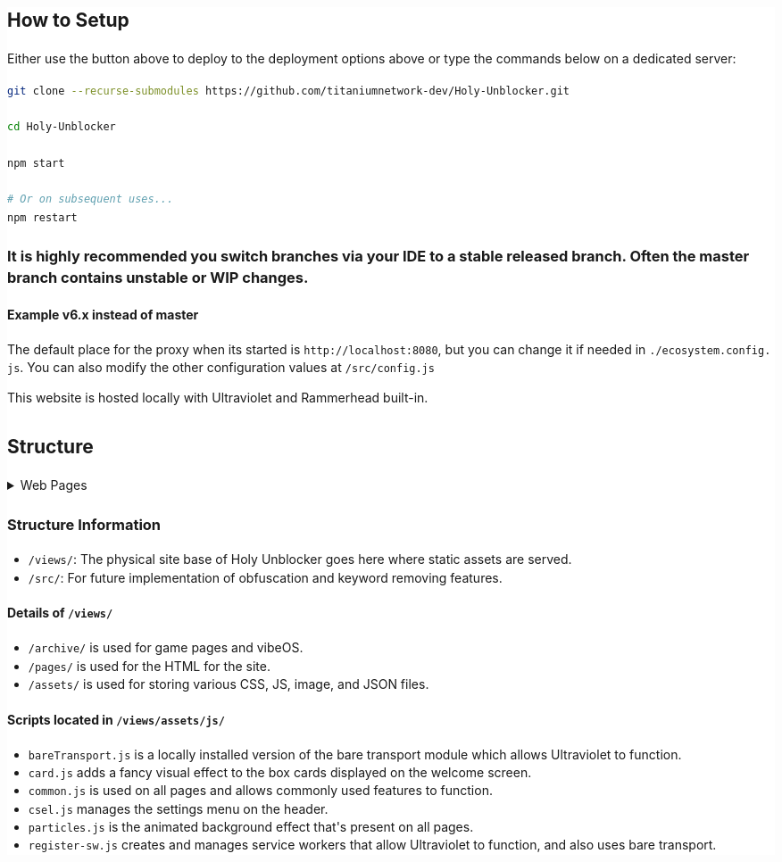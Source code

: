 ## How to Setup

Either use the button above to deploy to the deployment options above or type the commands below on a dedicated server:

```bash
git clone --recurse-submodules https://github.com/titaniumnetwork-dev/Holy-Unblocker.git

cd Holy-Unblocker

npm start

# Or on subsequent uses...
npm restart
```

### It is highly recommended you switch branches via your IDE to a stable released branch. Often the master branch contains unstable or WIP changes.

#### Example v6.x instead of master

The default place for the proxy when its started is `http://localhost:8080`, but you can change it if needed in `./ecosystem.config.js`. You can also modify the other configuration values at `/src/config.js`  

This website is hosted locally with Ultraviolet and Rammerhead built-in.

## Structure

<details><summary>Web Pages</summary></details>

### Structure Information

- `/views/`: The physical site base of Holy Unblocker goes here where static assets are served.
- `/src/`: For future implementation of obfuscation and keyword removing features.

#### Details of `/views/`

- `/archive/` is used for game pages and vibeOS.
- `/pages/` is used for the HTML for the site.
- `/assets/` is used for storing various CSS, JS, image, and JSON files.

#### Scripts located in `/views/assets/js/`

- `bareTransport.js` is a locally installed version of the bare transport module which allows Ultraviolet to function.
- `card.js` adds a fancy visual effect to the box cards displayed on the welcome screen.
- `common.js` is used on all pages and allows commonly used features to function.
- `csel.js` manages the settings menu on the header.
- `particles.js` is the animated background effect that's present on all pages.
- `register-sw.js` creates and manages service workers that allow Ultraviolet to function, and also uses bare transport.
